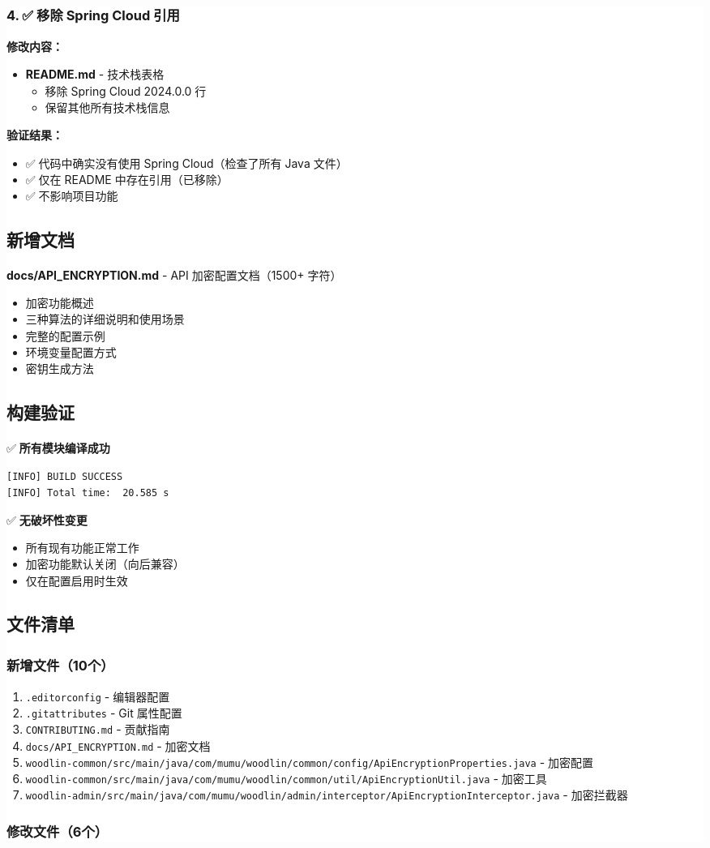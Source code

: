 ### 4. ✅ 移除 Spring Cloud 引用

**修改内容：**

- **README.md** - 技术栈表格
  - 移除 Spring Cloud 2024.0.0 行
  - 保留其他所有技术栈信息

**验证结果：**

- ✅ 代码中确实没有使用 Spring Cloud（检查了所有 Java 文件）
- ✅ 仅在 README 中存在引用（已移除）
- ✅ 不影响项目功能

## 新增文档

**docs/API_ENCRYPTION.md** - API 加密配置文档（1500+ 字符）
- 加密功能概述
- 三种算法的详细说明和使用场景
- 完整的配置示例
- 环境变量配置方式
- 密钥生成方法

## 构建验证

✅ **所有模块编译成功**

```text
[INFO] BUILD SUCCESS
[INFO] Total time:  20.585 s
```

✅ **无破坏性变更**
- 所有现有功能正常工作
- 加密功能默认关闭（向后兼容）
- 仅在配置启用时生效

## 文件清单

### 新增文件（10个）

1. `.editorconfig` - 编辑器配置
2. `.gitattributes` - Git 属性配置
3. `CONTRIBUTING.md` - 贡献指南
4. `docs/API_ENCRYPTION.md` - 加密文档
5. `woodlin-common/src/main/java/com/mumu/woodlin/common/config/ApiEncryptionProperties.java` - 加密配置
6. `woodlin-common/src/main/java/com/mumu/woodlin/common/util/ApiEncryptionUtil.java` - 加密工具
7. `woodlin-admin/src/main/java/com/mumu/woodlin/admin/interceptor/ApiEncryptionInterceptor.java` - 加密拦截器

### 修改文件（6个）
